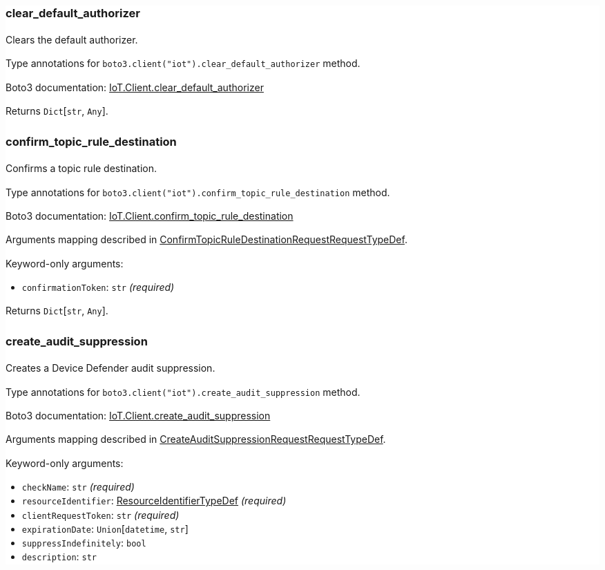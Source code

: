 <a id="clear_default_authorizer"></a>

### clear_default_authorizer

Clears the default authorizer.

Type annotations for `boto3.client("iot").clear_default_authorizer` method.

Boto3 documentation:
[IoT.Client.clear_default_authorizer](https://boto3.amazonaws.com/v1/documentation/api/latest/reference/services/iot.html#IoT.Client.clear_default_authorizer)

Returns `Dict`\[`str`, `Any`\].

<a id="confirm_topic_rule_destination"></a>

### confirm_topic_rule_destination

Confirms a topic rule destination.

Type annotations for `boto3.client("iot").confirm_topic_rule_destination`
method.

Boto3 documentation:
[IoT.Client.confirm_topic_rule_destination](https://boto3.amazonaws.com/v1/documentation/api/latest/reference/services/iot.html#IoT.Client.confirm_topic_rule_destination)

Arguments mapping described in
[ConfirmTopicRuleDestinationRequestRequestTypeDef](./type_defs.md#confirmtopicruledestinationrequestrequesttypedef).

Keyword-only arguments:

- `confirmationToken`: `str` *(required)*

Returns `Dict`\[`str`, `Any`\].

<a id="create_audit_suppression"></a>

### create_audit_suppression

Creates a Device Defender audit suppression.

Type annotations for `boto3.client("iot").create_audit_suppression` method.

Boto3 documentation:
[IoT.Client.create_audit_suppression](https://boto3.amazonaws.com/v1/documentation/api/latest/reference/services/iot.html#IoT.Client.create_audit_suppression)

Arguments mapping described in
[CreateAuditSuppressionRequestRequestTypeDef](./type_defs.md#createauditsuppressionrequestrequesttypedef).

Keyword-only arguments:

- `checkName`: `str` *(required)*
- `resourceIdentifier`:
  [ResourceIdentifierTypeDef](./type_defs.md#resourceidentifiertypedef)
  *(required)*
- `clientRequestToken`: `str` *(required)*
- `expirationDate`: `Union`\[`datetime`, `str`\]
- `suppressIndefinitely`: `bool`
- `description`: `str`
